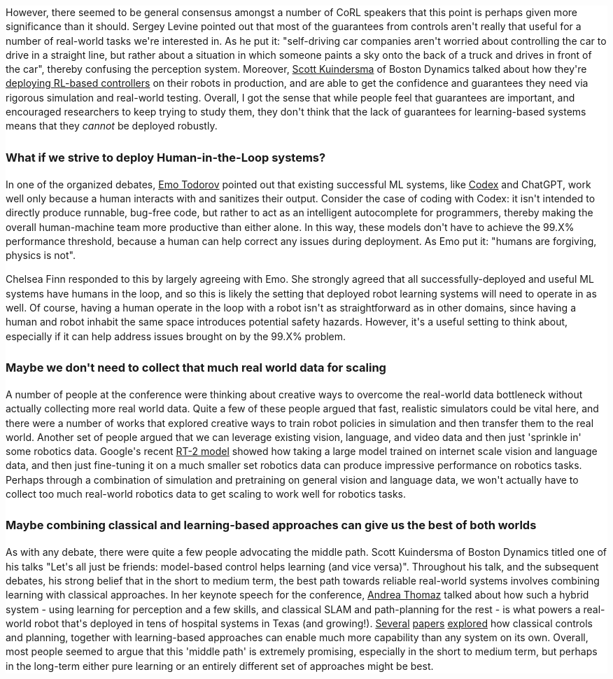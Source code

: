 However, there seemed to be general consensus amongst a number of CoRL speakers that this point is perhaps given more significance than it should. Sergey Levine pointed out that most of the guarantees from controls aren't really that useful for a number of real-world tasks we're interested in. As he put it: "self-driving car companies aren't worried about controlling the car to drive in a straight line, but rather about a situation in which someone paints a sky onto the back of a truck and drives in front of the car", thereby confusing the perception system. Moreover, [Scott Kuindersma](https://www.linkedin.com/in/scott-kuindersma-06a38152/) of Boston Dynamics talked about how they're [deploying RL-based controllers](https://www.youtube.com/watch?v=Qlv77vBH4i0&list=PLtF7v_W_CG5oG_lhI9tA1g4dPJKBOWDsA&index=4) on their robots in production, and are able to get the confidence and guarantees they need via rigorous simulation and real-world testing. Overall, I got the sense that while people feel that guarantees are important, and encouraged researchers to keep trying to study them, they don't think that the lack of guarantees for learning-based systems means that they *cannot* be deployed robustly.

### What if we strive to deploy Human-in-the-Loop systems?
In one of the organized debates, [Emo Todorov](https://homes.cs.washington.edu/~todorov/) pointed out that existing successful ML systems, like [Codex](https://openai.com/blog/openai-codex) and ChatGPT, work well only because a human interacts with and sanitizes their output. Consider the case of coding with Codex: it isn't intended to directly produce runnable, bug-free code, but rather to act as an intelligent autocomplete for programmers, thereby making the overall human-machine team more productive than either alone. In this way, these models don't have to achieve the 99.X% performance threshold, because a human can help correct any issues during deployment. As Emo put it: "humans are forgiving, physics is not".

Chelsea Finn responded to this by largely agreeing with Emo. She strongly agreed that all successfully-deployed and useful ML systems have humans in the loop, and so this is likely the setting that deployed robot learning systems will need to operate in as well. Of course, having a human operate in the loop with a robot isn't as straightforward as in other domains, since having a human and robot inhabit the same space introduces potential safety hazards. However, it's a useful setting to think about, especially if it can help address issues brought on by the 99.X% problem.

### Maybe we don't need to collect that much real world data for scaling
A number of people at the conference were thinking about creative ways to overcome the real-world data bottleneck without actually collecting more real world data.
Quite a few of these people argued that fast, realistic simulators could be vital here, and there were a number of works that explored creative ways to train robot policies in simulation and then transfer them to the real world.
Another set of people argued that we can leverage existing vision, language, and video data and then just 'sprinkle in' some robotics data. Google's recent [RT-2 model](https://deepmind.google/discover/blog/rt-2-new-model-translates-vision-and-language-into-action/) showed how taking a large model trained on internet scale vision and language data, and then just fine-tuning it on a much smaller set robotics data can produce impressive performance on robotics tasks. Perhaps through a combination of simulation and pretraining on general vision and language data, we won't actually have to collect too much real-world robotics data to get scaling to work well for robotics tasks.

### Maybe combining classical and learning-based approaches can give us the best of both worlds
As with any debate, there were quite a few people advocating the middle path. Scott Kuindersma of Boston Dynamics titled one of his talks "Let's all just be friends: model-based control helps learning (and vice versa)". Throughout his talk, and the subsequent debates, his strong belief that in the short to medium term, the best path towards reliable real-world systems involves combining learning with classical approaches. In her keynote speech for the conference, [Andrea Thomaz](https://www.diligentrobots.com/andrea-thomaz) talked about how such a hybrid system - using learning for perception and a few skills, and classical SLAM and path-planning for the rest - is what powers a real-world robot that's deployed in tens of hospital systems in Texas (and growing!). [Several](https://openreview.net/forum?id=QNPuJZyhFE) [papers](https://openreview.net/forum?id=HtJE9ly5dT) [explored](https://openreview.net/forum?id=9_8LF30mOC) how classical controls and planning, together with learning-based approaches can enable much more capability than any system on its own. Overall, most people seemed to argue that this 'middle path' is extremely promising, especially in the short to medium term, but perhaps in the long-term either pure learning or an entirely different set of approaches might be best.

